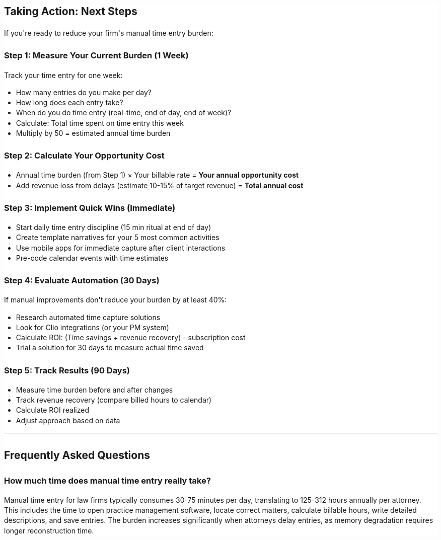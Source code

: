 ## Taking Action: Next Steps

If you're ready to reduce your firm's manual time entry burden:

### Step 1: Measure Your Current Burden (1 Week)

Track your time entry for one week:
- How many entries do you make per day?
- How long does each entry take?
- When do you do time entry (real-time, end of day, end of week)?
- Calculate: Total time spent on time entry this week
- Multiply by 50 = estimated annual time burden

### Step 2: Calculate Your Opportunity Cost

- Annual time burden (from Step 1) × Your billable rate = **Your annual opportunity cost**
- Add revenue loss from delays (estimate 10-15% of target revenue) = **Total annual cost**

### Step 3: Implement Quick Wins (Immediate)

- Start daily time entry discipline (15 min ritual at end of day)
- Create template narratives for your 5 most common activities
- Use mobile apps for immediate capture after client interactions
- Pre-code calendar events with time estimates

### Step 4: Evaluate Automation (30 Days)

If manual improvements don't reduce your burden by at least 40%:
- Research automated time capture solutions
- Look for Clio integrations (or your PM system)
- Calculate ROI: (Time savings + revenue recovery) - subscription cost
- Trial a solution for 30 days to measure actual time saved

### Step 5: Track Results (90 Days)

- Measure time burden before and after changes
- Track revenue recovery (compare billed hours to calendar)
- Calculate ROI realized
- Adjust approach based on data

---

## Frequently Asked Questions

### How much time does manual time entry really take?

Manual time entry for law firms typically consumes 30-75 minutes per day, translating to 125-312 hours annually per attorney. This includes the time to open practice management software, locate correct matters, calculate billable hours, write detailed descriptions, and save entries. The burden increases significantly when attorneys delay entries, as memory degradation requires longer reconstruction time.
